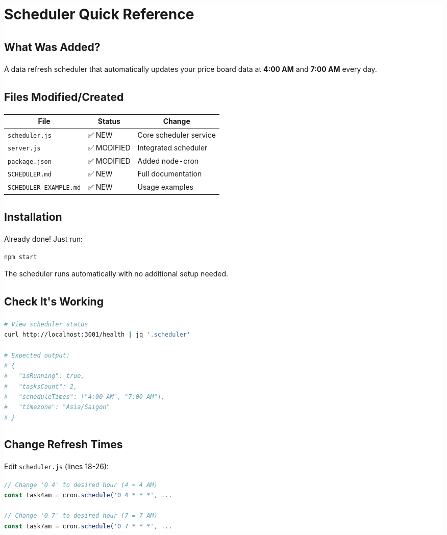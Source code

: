 # Scheduler Quick Reference

## What Was Added?

A data refresh scheduler that automatically updates your price board data at **4:00 AM** and **7:00 AM** every day.

## Files Modified/Created

| File | Status | Change |
|------|--------|--------|
| `scheduler.js` | ✅ NEW | Core scheduler service |
| `server.js` | ✅ MODIFIED | Integrated scheduler |
| `package.json` | ✅ MODIFIED | Added node-cron |
| `SCHEDULER.md` | ✅ NEW | Full documentation |
| `SCHEDULER_EXAMPLE.md` | ✅ NEW | Usage examples |

## Installation

Already done! Just run:

```bash
npm start
```

The scheduler runs automatically with no additional setup needed.

## Check It's Working

```bash
# View scheduler status
curl http://localhost:3001/health | jq '.scheduler'

# Expected output:
# {
#   "isRunning": true,
#   "tasksCount": 2,
#   "scheduleTimes": ["4:00 AM", "7:00 AM"],
#   "timezone": "Asia/Saigon"
# }
```

## Change Refresh Times

Edit `scheduler.js` (lines 18-26):

```javascript
// Change '0 4' to desired hour (4 = 4 AM)
const task4am = cron.schedule('0 4 * * *', ...

// Change '0 7' to desired hour (7 = 7 AM)
const task7am = cron.schedule('0 7 * * *', ...
```
